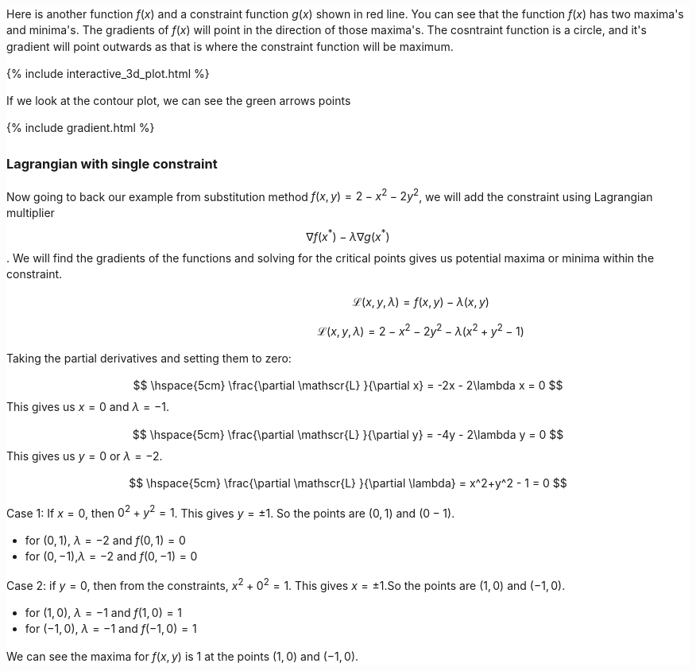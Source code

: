 Here is another function $f(x)$ and a constraint function $g(x)$ shown in red line. You can see that the function $f(x)$ has two 
maxima's and minima's. The gradients of $f(x)$ will point in the direction of those maxima's. The cosntraint function is a circle, 
and it's gradient will point outwards as that is where the constraint function will be maximum.

{% include interactive_3d_plot.html %}

If we look at the contour plot, we can see the green arrows points 

{% include gradient.html %}

### Lagrangian with single constraint

Now going to back our example from substitution method $f(x,y) = 2 - x^2-2y^2$, we will add the constraint using Lagrangian multiplier $$\nabla f(x^*) - \lambda \nabla g(x^{*})$$. We will find the gradients of the functions and solving for the critical points gives us potential maxima or minima within the constraint.

$$
\hspace{5cm} \mathscr{L}(x,y,\lambda) = f(x,y)-\lambda(x,y)
$$

$$
\hspace{5cm} \mathscr{L}(x,y,\lambda) = 2-x^2-2y^2-\lambda(x^2+y^2-1)
$$

Taking the partial derivatives and setting them to zero:

$$
\hspace{5cm} \frac{\partial \mathscr{L} }{\partial x} = -2x - 2\lambda x = 0
$$
This gives us $x=0$ and $\lambda = -1$.

$$
\hspace{5cm} \frac{\partial \mathscr{L} }{\partial y} = -4y - 2\lambda y = 0
$$
This gives us $y=0$ or $\lambda = -2$.

$$
\hspace{5cm} \frac{\partial \mathscr{L} }{\partial \lambda} = x^2+y^2 - 1 = 0
$$

Case 1:
If $x = 0$, then $0^2+y^2=1$. This gives $y=\pm1$. So the points are $(0,1)$ and $(0-1)$.

- for $(0,1)$, $\lambda=-2$ and $f(0,1)=0$
- for $(0,-1)$,$\lambda=-2$ and $f(0,-1)=0$

Case 2: 
if $y=0$, then from the constraints, $x^2+0^2=1$. This gives $x=\pm1$.So the points are $(1,0)$ and $(-1,0)$.

- for $(1,0)$, $\lambda=-1$ and $f(1,0)=1$
- for $(-1,0)$, $\lambda=-1$ and $f(-1,0)=1$

We can see the maxima for $f(x,y)$ is $1$ at the points $(1,0)$ and $(-1,0)$.
